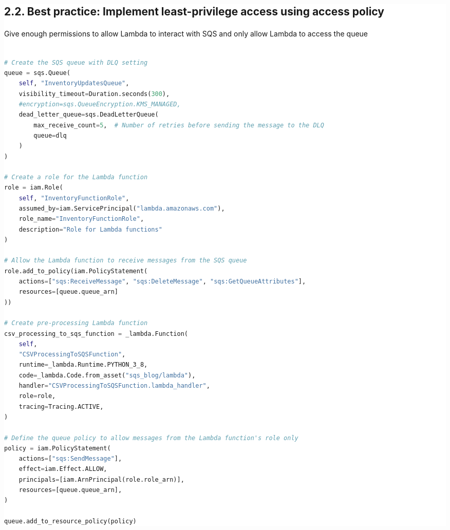 ## 2.2. Best practice: Implement least-privilege access using access policy

Give enough permissions to allow Lambda to interact with SQS and only allow Lambda to access the queue

```py

# Create the SQS queue with DLQ setting
queue = sqs.Queue(
    self, "InventoryUpdatesQueue",
    visibility_timeout=Duration.seconds(300),
    #encryption=sqs.QueueEncryption.KMS_MANAGED,
    dead_letter_queue=sqs.DeadLetterQueue(
        max_receive_count=5,  # Number of retries before sending the message to the DLQ
        queue=dlq
    )
)

# Create a role for the Lambda function
role = iam.Role(
    self, "InventoryFunctionRole",
    assumed_by=iam.ServicePrincipal("lambda.amazonaws.com"),
    role_name="InventoryFunctionRole",
    description="Role for Lambda functions"
)

# Allow the Lambda function to receive messages from the SQS queue
role.add_to_policy(iam.PolicyStatement(
    actions=["sqs:ReceiveMessage", "sqs:DeleteMessage", "sqs:GetQueueAttributes"],
    resources=[queue.queue_arn]
))

# Create pre-processing Lambda function
csv_processing_to_sqs_function = _lambda.Function(
    self,
    "CSVProcessingToSQSFunction",
    runtime=_lambda.Runtime.PYTHON_3_8,
    code=_lambda.Code.from_asset("sqs_blog/lambda"),
    handler="CSVProcessingToSQSFunction.lambda_handler",
    role=role,
    tracing=Tracing.ACTIVE,
)

# Define the queue policy to allow messages from the Lambda function's role only
policy = iam.PolicyStatement(
    actions=["sqs:SendMessage"],
    effect=iam.Effect.ALLOW,
    principals=[iam.ArnPrincipal(role.role_arn)],
    resources=[queue.queue_arn],
)

queue.add_to_resource_policy(policy)
```
